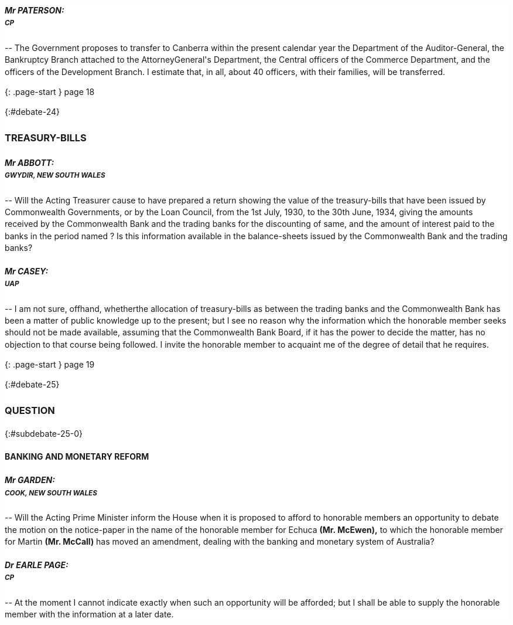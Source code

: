 ##### Mr PATERSON:<br><small class="text-muted">CP</small>

-- The Government proposes to transfer to Canberra within the present calendar year the Department of the Auditor-General, the Bankruptcy Branch attached to the AttorneyGeneral's Department, the Central officers of the Commerce Department, and the officers of the Development Branch. I estimate that, in all, about 40 officers, with their families, will be transferred. 

{: .page-start }
page 18

{:#debate-24}
### TREASURY-BILLS

##### Mr ABBOTT:<br><small class="text-muted">GWYDIR, NEW SOUTH WALES</small>

-- Will the Acting Treasurer cause to have prepared a return showing the value of the treasury-bills that have been issued by Commonwealth Governments, or by the Loan Council, from the 1st July, 1930, to the 30th June, 1934, giving the amounts received by the Commonwealth Bank and the trading banks for the discounting of same, and the amount of interest paid to the banks in the period named ? Is this information available in the balance-sheets issued by the Commonwealth Bank and the trading banks? 

##### Mr CASEY:<br><small class="text-muted">UAP</small>

-- I am not sure, offhand, whetherthe allocation of treasury-bills as between the trading banks and the Commonwealth Bank has been a matter of public knowledge up to the present; but I see no reason why the information which the honorable member seeks should not be made available, assuming that the Commonwealth Bank Board, if it has the power to decide the matter, has no objection to that course being followed. I invite the honorable member to acquaint me of the degree of detail that he requires. 

{: .page-start }
page 19

{:#debate-25}
### QUESTION

{:#subdebate-25-0}
#### BANKING AND MONETARY REFORM

##### Mr GARDEN:<br><small class="text-muted">COOK, NEW SOUTH WALES</small>

-- Will the Acting Prime Minister inform the House when it is proposed to afford to honorable members an opportunity to debate the motion on the notice-paper in the name of the honorable member for Echuca  **(Mr. McEwen),**  to which the honorable member for Martin  **(Mr. McCall)**  has moved an amendment, dealing with the banking and monetary system of Australia? 

##### Dr EARLE PAGE:<br><small class="text-muted">CP</small>

-- At the moment I cannot indicate exactly when such an opportunity will be afforded; but I shall be able to supply the honorable member with the information at a later date. 
